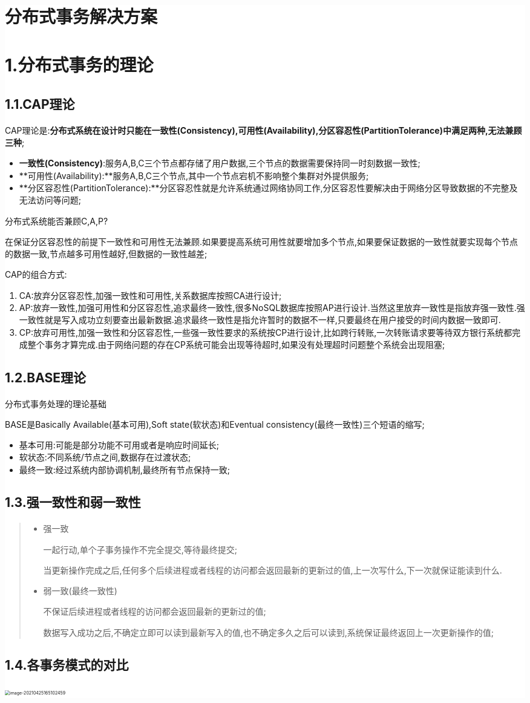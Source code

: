 #  分布式事务解决方案

# 1.分布式事务的理论

## 1.1.CAP理论

CAP理论是:**分布式系统在设计时只能在一致性(Consistency),可用性(Availability),分区容忍性(PartitionTolerance)中满足两种,无法兼顾三种**;

* **一致性(Consistency)**:服务A,B,C三个节点都存储了用户数据,三个节点的数据需要保持同一时刻数据一致性;
* **可用性(Availability):**服务A,B,C三个节点,其中一个节点宕机不影响整个集群对外提供服务;
* **分区容忍性(PartitionTolerance):**分区容忍性就是允许系统通过网络协同工作,分区容忍性要解决由于网络分区导致数据的不完整及无法访问等问题;

分布式系统能否兼顾C,A,P?

在保证分区容忍性的前提下一致性和可用性无法兼顾.如果要提高系统可用性就要增加多个节点,如果要保证数据的一致性就要实现每个节点的数据一致,节点越多可用性越好,但数据的一致性越差;

CAP的组合方式:

1. CA:放弃分区容忍性,加强一致性和可用性,关系数据库按照CA进行设计;
2. AP:放弃一致性,加强可用性和分区容忍性,追求最终一致性,很多NoSQL数据库按照AP进行设计.当然这里放弃一致性是指放弃强一致性.强一致性就是写入成功立刻要查出最新数据.追求最终一致性是指允许暂时的数据不一样,只要最终在用户接受的时间内数据一致即可.
3. CP:放弃可用性,加强一致性和分区容忍性,一些强一致性要求的系统按CP进行设计,比如跨行转账,一次转账请求要等待双方银行系统都完成整个事务才算完成.由于网络问题的存在CP系统可能会出现等待超时,如果没有处理超时问题整个系统会出现阻塞;

## 1.2.BASE理论

分布式事务处理的理论基础

BASE是Basically Available(基本可用),Soft state(软状态)和Eventual consistency(最终一致性)三个短语的缩写;

* 基本可用:可能是部分功能不可用或者是响应时间延长;
* 软状态:不同系统/节点之间,数据存在过渡状态;
* 最终一致:经过系统内部协调机制,最终所有节点保持一致;

## 1.3.强一致性和弱一致性

> * 强一致
>
>   一起行动,单个子事务操作不完全提交,等待最终提交;
>
>   当更新操作完成之后,任何多个后续进程或者线程的访问都会返回最新的更新过的值,上一次写什么,下一次就保证能读到什么.
>
> * 弱一致(最终一致性)
>
>   不保证后续进程或者线程的访问都会返回最新的更新过的值;
>
>   数据写入成功之后,不确定立即可以读到最新写入的值,也不确定多久之后可以读到,系统保证最终返回上一次更新操作的值;

## 1.4.各事务模式的对比

<img src="https://fechin-picgo.oss-cn-shanghai.aliyuncs.com/PicGo/image-20210425165102459.png" alt="image-20210425165102459" style="zoom:50%;" />
